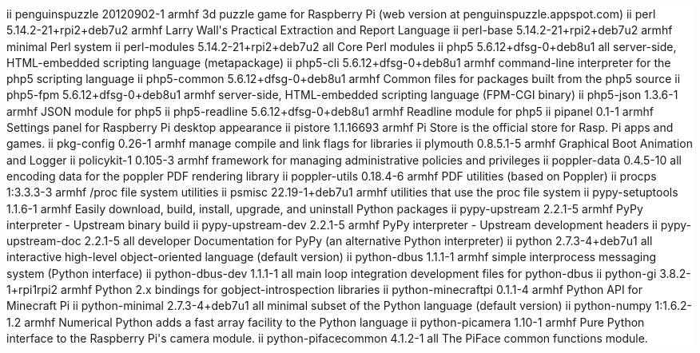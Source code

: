 ii  penguinspuzzle                        20120902-1                              armhf        3d puzzle game for Raspberry Pi (web version at penguinspuzzle.appspot.com)
ii  perl                                  5.14.2-21+rpi2+deb7u2                   armhf        Larry Wall's Practical Extraction and Report Language
ii  perl-base                             5.14.2-21+rpi2+deb7u2                   armhf        minimal Perl system
ii  perl-modules                          5.14.2-21+rpi2+deb7u2                   all          Core Perl modules
ii  php5                                  5.6.12+dfsg-0+deb8u1                    all          server-side, HTML-embedded scripting language (metapackage)
ii  php5-cli                              5.6.12+dfsg-0+deb8u1                    armhf        command-line interpreter for the php5 scripting language
ii  php5-common                           5.6.12+dfsg-0+deb8u1                    armhf        Common files for packages built from the php5 source
ii  php5-fpm                              5.6.12+dfsg-0+deb8u1                    armhf        server-side, HTML-embedded scripting language (FPM-CGI binary)
ii  php5-json                             1.3.6-1                                 armhf        JSON module for php5
ii  php5-readline                         5.6.12+dfsg-0+deb8u1                    armhf        Readline module for php5
ii  pipanel                               0.1-1                                   armhf        Settings panel for Raspberry Pi desktop appearance
ii  pistore                               1.1.16693                               armhf        Pi Store is the official store for Rasp. Pi apps and games.
ii  pkg-config                            0.26-1                                  armhf        manage compile and link flags for libraries
ii  plymouth                              0.8.5.1-5                               armhf        Graphical Boot Animation and Logger
ii  policykit-1                           0.105-3                                 armhf        framework for managing administrative policies and privileges
ii  poppler-data                          0.4.5-10                                all          encoding data for the poppler PDF rendering library
ii  poppler-utils                         0.18.4-6                                armhf        PDF utilities (based on Poppler)
ii  procps                                1:3.3.3-3                               armhf        /proc file system utilities
ii  psmisc                                22.19-1+deb7u1                          armhf        utilities that use the proc file system
ii  pypy-setuptools                       1.1.6-1                                 armhf        Easily download, build, install, upgrade, and uninstall Python packages
ii  pypy-upstream                         2.2.1-5                                 armhf        PyPy interpreter - Upstream binary build
ii  pypy-upstream-dev                     2.2.1-5                                 armhf        PyPy interpreter - Upstream development headers
ii  pypy-upstream-doc                     2.2.1-5                                 all          developer Documentation for PyPy (an alternative Python interpreter)
ii  python                                2.7.3-4+deb7u1                          all          interactive high-level object-oriented language (default version)
ii  python-dbus                           1.1.1-1                                 armhf        simple interprocess messaging system (Python interface)
ii  python-dbus-dev                       1.1.1-1                                 all          main loop integration development files for python-dbus
ii  python-gi                             3.8.2-1+rpi1rpi2                        armhf        Python 2.x bindings for gobject-introspection libraries
ii  python-minecraftpi                    0.1.1-4                                 armhf        Python API for Minecraft Pi
ii  python-minimal                        2.7.3-4+deb7u1                          all          minimal subset of the Python language (default version)
ii  python-numpy                          1:1.6.2-1.2                             armhf        Numerical Python adds a fast array facility to the Python language
ii  python-picamera                       1.10-1                                  armhf        Pure Python interface to the Raspberry Pi's camera module.
ii  python-pifacecommon                   4.1.2-1                                 all          The PiFace common functions module.